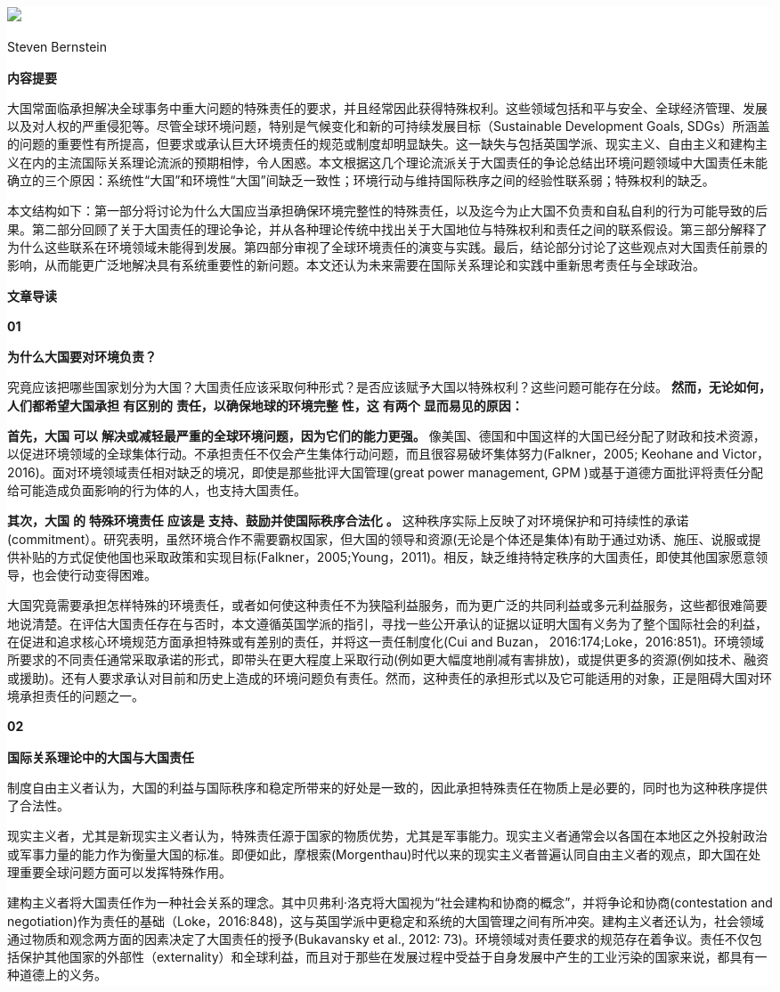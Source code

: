 ![](/images/2092/6.png)

Steven Bernstein

  

 **内容提要**

大国常面临承担解决全球事务中重大问题的特殊责任的要求，并且经常因此获得特殊权利。这些领域包括和平与安全、全球经济管理、发展以及对人权的严重侵犯等。尽管全球环境问题，特别是气候变化和新的可持续发展目标（Sustainable
Development Goals,
SDGs）所涵盖的问题的重要性有所提高，但要求或承认巨大环境责任的规范或制度却明显缺失。这一缺失与包括英国学派、现实主义、自由主义和建构主义在内的主流国际关系理论流派的预期相悖，令人困惑。本文根据这几个理论流派关于大国责任的争论总结出环境问题领域中大国责任未能确立的三个原因：系统性“大国”和环境性“大国”间缺乏一致性；环境行动与维持国际秩序之间的经验性联系弱；特殊权利的缺乏。

本文结构如下：第一部分将讨论为什么大国应当承担确保环境完整性的特殊责任，以及迄今为止大国不负责和自私自利的行为可能导致的后果。第二部分回顾了关于大国责任的理论争论，并从各种理论传统中找出关于大国地位与特殊权利和责任之间的联系假设。第三部分解释了为什么这些联系在环境领域未能得到发展。第四部分审视了全球环境责任的演变与实践。最后，结论部分讨论了这些观点对大国责任前景的影响，从而能更广泛地解决具有系统重要性的新问题。本文还认为未来需要在国际关系理论和实践中重新思考责任与全球政治。

  

 **文章导读**

 **01**

 **为什么大国要对环境负责？**

究竟应该把哪些国家划分为大国？大国责任应该采取何种形式？是否应该赋予大国以特殊权利？这些问题可能存在分歧。 **然而，无论如何，人们都希望大国承担**
**有区别的** **责任，以确保地球的环境完整** **性，这** **有两个** **显而易见的原因：**

 **首先，大国** **可以** **解决或减轻最严重的全球环境问题，因为它们的能力更强。**
像美国、德国和中国这样的大国已经分配了财政和技术资源，以促进环境领域的全球集体行动。不承担责任不仅会产生集体行动问题，而且很容易破坏集体努力(Falkner，2005;
Keohane and Victor，2016)。面对环境领域责任相对缺乏的境况，即使是那些批评大国管理(great power management,
GPM )或基于道德方面批评将责任分配给可能造成负面影响的行为体的人，也支持大国责任。

 **其次，大国** **的** **特殊环境责任** **应该是** **支持、鼓励并使国际秩序合法化** **。**
这种秩序实际上反映了对环境保护和可持续性的承诺(commitment）。研究表明，虽然环境合作不需要霸权国家，但大国的领导和资源(无论是个体还是集体)有助于通过劝诱、施压、说服或提供补贴的方式促使他国也采取政策和实现目标(Falkner，2005;Young，2011)。相反，缺乏维持特定秩序的大国责任，即使其他国家愿意领导，也会使行动变得困难。

大国究竟需要承担怎样特殊的环境责任，或者如何使这种责任不为狭隘利益服务，而为更广泛的共同利益或多元利益服务，这些都很难简要地说清楚。在评估大国责任存在与否时，本文遵循英国学派的指引，寻找一些公开承认的证据以证明大国有义务为了整个国际社会的利益，在促进和追求核心环境规范方面承担特殊或有差别的责任，并将这一责任制度化(Cui
and Buzan，
2016:174;Loke，2016:851)。环境领域所要求的不同责任通常采取承诺的形式，即带头在更大程度上采取行动(例如更大幅度地削减有害排放)，或提供更多的资源(例如技术、融资或援助)。还有人要求承认对目前和历史上造成的环境问题负有责任。然而，这种责任的承担形式以及它可能适用的对象，正是阻碍大国对环境承担责任的问题之一。

  

 **02**

 **国际关系理论中的大国与大国责任**

制度自由主义者认为，大国的利益与国际秩序和稳定所带来的好处是一致的，因此承担特殊责任在物质上是必要的，同时也为这种秩序提供了合法性。

现实主义者，尤其是新现实主义者认为，特殊责任源于国家的物质优势，尤其是军事能力。现实主义者通常会以各国在本地区之外投射政治或军事力量的能力作为衡量大国的标准。即便如此，摩根索(Morgenthau)时代以来的现实主义者普遍认同自由主义者的观点，即大国在处理重要全球问题方面可以发挥特殊作用。

建构主义者将大国责任作为一种社会关系的理念。其中贝弗利·洛克将大国视为“社会建构和协商的概念”，并将争论和协商(contestation and
negotiation)作为责任的基础（Loke，2016:848)，这与英国学派中更稳定和系统的大国管理之间有所冲突。建构主义者还认为，社会领域通过物质和观念两方面的因素决定了大国责任的授予(Bukavansky
et al., 2012:
73)。环境领域对责任要求的规范存在着争议。责任不仅包括保护其他国家的外部性（externality）和全球利益，而且对于那些在发展过程中受益于自身发展中产生的工业污染的国家来说，都具有一种道德上的义务。
